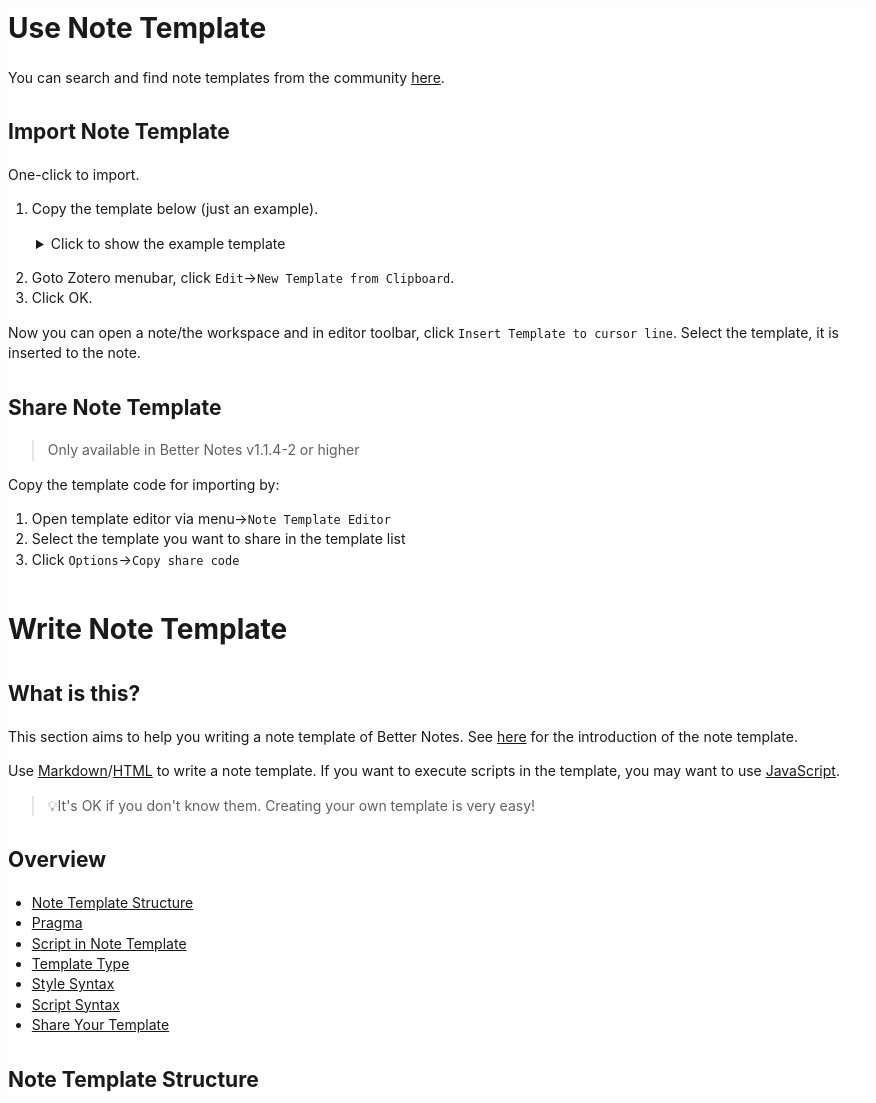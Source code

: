 # Use Note Template

You can search and find note templates from the community [here](https://github.com/windingwind/zotero-better-notes/discussions/categories/note-templates).

## Import Note Template

One-click to import.

1. Copy the template below (just an example).
<details style="text-indent: 2em"><summary>Click to show the example template</summary></details>

2. Goto Zotero menubar, click `Edit`->`New Template from Clipboard`.
3. Click OK.

Now you can open a note/the workspace and in editor toolbar, click `Insert Template to cursor line`. Select the template, it is inserted to the note.

## Share Note Template

> Only available in Better Notes v1.1.4-2 or higher

Copy the template code for importing by:

1. Open template editor via menu->`Note Template Editor`
2. Select the template you want to share in the template list
3. Click `Options`->`Copy share code`

# Write Note Template

## What is this?

This section aims to help you writing a note template of Better Notes. See [here](../README.md#note-template) for the introduction of the note template.

Use [Markdown](https://www.markdownguide.org/cheat-sheet/)/[HTML](https://developer.mozilla.org/en-US/docs/Web/HTML) to write a note template. If you want to execute scripts in the template, you may want to use [JavaScript](https://developer.mozilla.org/en-US/docs/Web/JavaScript).

> 💡It's OK if you don't know them. Creating your own template is very easy!

## Overview

- [Note Template Structure](#note-template-structure)
- [Pragma](#pragma)
- [Script in Note Template](#script-in-note-template)
- [Template Type](#template-type)
- [Style Syntax](#style-syntax)
- [Script Syntax](#script-syntax)
- [Share Your Template](#share-your-template)

## Note Template Structure
